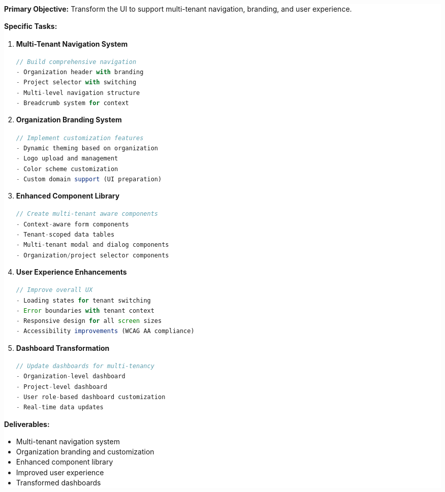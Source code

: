 **Primary Objective:**
Transform the UI to support multi-tenant navigation, branding, and user experience.

**Specific Tasks:**
1. **Multi-Tenant Navigation System**
   ```typescript
   // Build comprehensive navigation
   - Organization header with branding
   - Project selector with switching
   - Multi-level navigation structure
   - Breadcrumb system for context
   ```

2. **Organization Branding System**
   ```typescript
   // Implement customization features
   - Dynamic theming based on organization
   - Logo upload and management
   - Color scheme customization
   - Custom domain support (UI preparation)
   ```

3. **Enhanced Component Library**
   ```typescript
   // Create multi-tenant aware components
   - Context-aware form components
   - Tenant-scoped data tables
   - Multi-tenant modal and dialog components
   - Organization/project selector components
   ```

4. **User Experience Enhancements**
   ```typescript
   // Improve overall UX
   - Loading states for tenant switching
   - Error boundaries with tenant context
   - Responsive design for all screen sizes
   - Accessibility improvements (WCAG AA compliance)
   ```

5. **Dashboard Transformation**
   ```typescript
   // Update dashboards for multi-tenancy
   - Organization-level dashboard
   - Project-level dashboard
   - User role-based dashboard customization
   - Real-time data updates
   ```

**Deliverables:**
- Multi-tenant navigation system
- Organization branding and customization
- Enhanced component library
- Improved user experience
- Transformed dashboards
